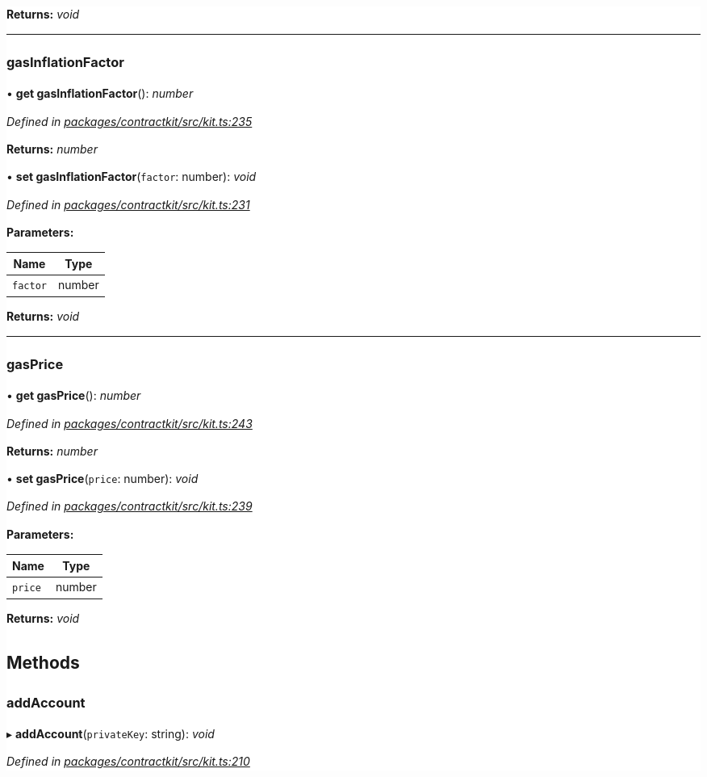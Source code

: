 **Returns:** *void*

___

###  gasInflationFactor

• **get gasInflationFactor**(): *number*

*Defined in [packages/contractkit/src/kit.ts:235](https://github.com/celo-org/celo-monorepo/blob/master/packages/contractkit/src/kit.ts#L235)*

**Returns:** *number*

• **set gasInflationFactor**(`factor`: number): *void*

*Defined in [packages/contractkit/src/kit.ts:231](https://github.com/celo-org/celo-monorepo/blob/master/packages/contractkit/src/kit.ts#L231)*

**Parameters:**

Name | Type |
------ | ------ |
`factor` | number |

**Returns:** *void*

___

###  gasPrice

• **get gasPrice**(): *number*

*Defined in [packages/contractkit/src/kit.ts:243](https://github.com/celo-org/celo-monorepo/blob/master/packages/contractkit/src/kit.ts#L243)*

**Returns:** *number*

• **set gasPrice**(`price`: number): *void*

*Defined in [packages/contractkit/src/kit.ts:239](https://github.com/celo-org/celo-monorepo/blob/master/packages/contractkit/src/kit.ts#L239)*

**Parameters:**

Name | Type |
------ | ------ |
`price` | number |

**Returns:** *void*

## Methods

###  addAccount

▸ **addAccount**(`privateKey`: string): *void*

*Defined in [packages/contractkit/src/kit.ts:210](https://github.com/celo-org/celo-monorepo/blob/master/packages/contractkit/src/kit.ts#L210)*
